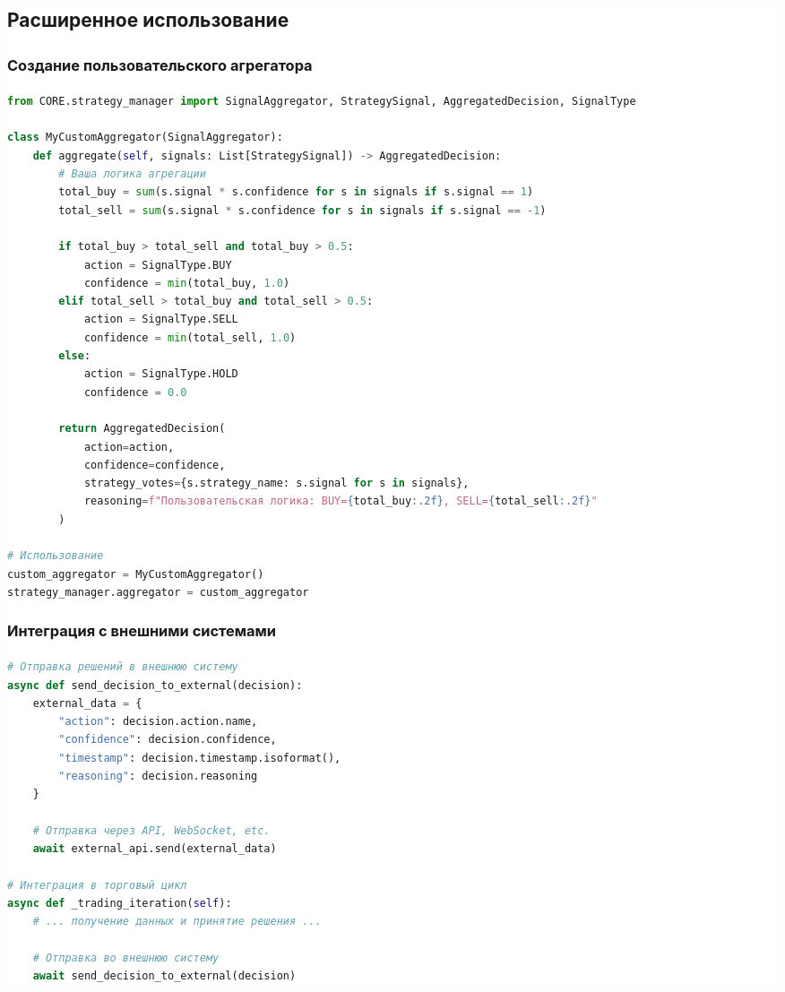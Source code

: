 ## Расширенное использование

### Создание пользовательского агрегатора

```python
from CORE.strategy_manager import SignalAggregator, StrategySignal, AggregatedDecision, SignalType

class MyCustomAggregator(SignalAggregator):
    def aggregate(self, signals: List[StrategySignal]) -> AggregatedDecision:
        # Ваша логика агрегации
        total_buy = sum(s.signal * s.confidence for s in signals if s.signal == 1)
        total_sell = sum(s.signal * s.confidence for s in signals if s.signal == -1)
        
        if total_buy > total_sell and total_buy > 0.5:
            action = SignalType.BUY
            confidence = min(total_buy, 1.0)
        elif total_sell > total_buy and total_sell > 0.5:
            action = SignalType.SELL
            confidence = min(total_sell, 1.0)
        else:
            action = SignalType.HOLD
            confidence = 0.0
        
        return AggregatedDecision(
            action=action,
            confidence=confidence,
            strategy_votes={s.strategy_name: s.signal for s in signals},
            reasoning=f"Пользовательская логика: BUY={total_buy:.2f}, SELL={total_sell:.2f}"
        )

# Использование
custom_aggregator = MyCustomAggregator()
strategy_manager.aggregator = custom_aggregator
```

### Интеграция с внешними системами

```python
# Отправка решений в внешнюю систему
async def send_decision_to_external(decision):
    external_data = {
        "action": decision.action.name,
        "confidence": decision.confidence,
        "timestamp": decision.timestamp.isoformat(),
        "reasoning": decision.reasoning
    }
    
    # Отправка через API, WebSocket, etc.
    await external_api.send(external_data)

# Интеграция в торговый цикл
async def _trading_iteration(self):
    # ... получение данных и принятие решения ...
    
    # Отправка во внешнюю систему
    await send_decision_to_external(decision)
```
